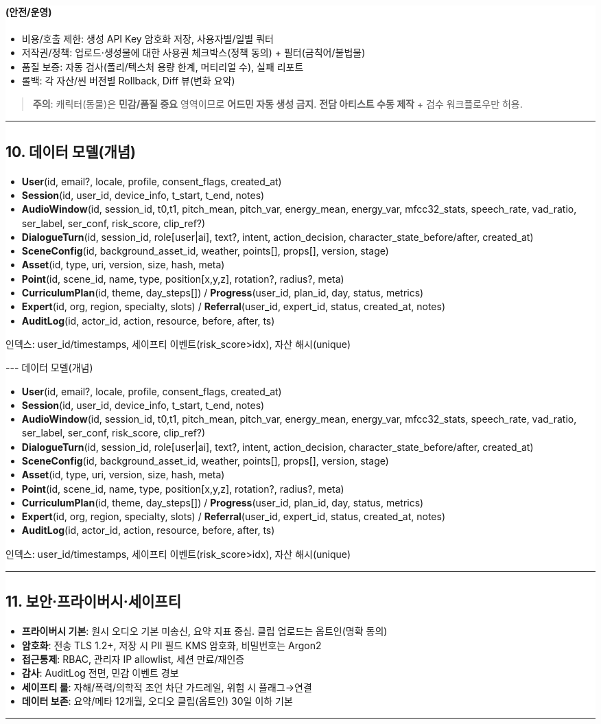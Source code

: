 #### (안전/운영)
- 비용/호출 제한: 생성 API Key 암호화 저장, 사용자별/일별 쿼터
- 저작권/정책: 업로드·생성물에 대한 사용권 체크박스(정책 동의) + 필터(금칙어/불법물)
- 품질 보증: 자동 검사(폴리/텍스처 용량 한계, 머티리얼 수), 실패 리포트
- 롤백: 각 자산/씬 버전별 Rollback, Diff 뷰(변화 요약)

> **주의**: 캐릭터(동물)은 **민감/품질 중요** 영역이므로 **어드민 자동 생성 금지**. **전담 아티스트 수동 제작** + 검수 워크플로우만 허용.

---

## 10. 데이터 모델(개념)
- **User**(id, email?, locale, profile, consent_flags, created_at)
- **Session**(id, user_id, device_info, t_start, t_end, notes)
- **AudioWindow**(id, session_id, t0,t1, pitch_mean, pitch_var, energy_mean, energy_var, mfcc32_stats, speech_rate, vad_ratio, ser_label, ser_conf, risk_score, clip_ref?)
- **DialogueTurn**(id, session_id, role[user|ai], text?, intent, action_decision, character_state_before/after, created_at)
- **SceneConfig**(id, background_asset_id, weather, points[], props[], version, stage)
- **Asset**(id, type, uri, version, size, hash, meta)
- **Point**(id, scene_id, name, type, position[x,y,z], rotation?, radius?, meta)
- **CurriculumPlan**(id, theme, day_steps[]) / **Progress**(user_id, plan_id, day, status, metrics)
- **Expert**(id, org, region, specialty, slots) / **Referral**(user_id, expert_id, status, created_at, notes)
- **AuditLog**(id, actor_id, action, resource, before, after, ts)

인덱스: user_id/timestamps, 세이프티 이벤트(risk_score>idx), 자산 해시(unique)

--- 데이터 모델(개념)
- **User**(id, email?, locale, profile, consent_flags, created_at)
- **Session**(id, user_id, device_info, t_start, t_end, notes)
- **AudioWindow**(id, session_id, t0,t1, pitch_mean, pitch_var, energy_mean, energy_var, mfcc32_stats, speech_rate, vad_ratio, ser_label, ser_conf, risk_score, clip_ref?)
- **DialogueTurn**(id, session_id, role[user|ai], text?, intent, action_decision, character_state_before/after, created_at)
- **SceneConfig**(id, background_asset_id, weather, points[], props[], version, stage)
- **Asset**(id, type, uri, version, size, hash, meta)
- **Point**(id, scene_id, name, type, position[x,y,z], rotation?, radius?, meta)
- **CurriculumPlan**(id, theme, day_steps[]) / **Progress**(user_id, plan_id, day, status, metrics)
- **Expert**(id, org, region, specialty, slots) / **Referral**(user_id, expert_id, status, created_at, notes)
- **AuditLog**(id, actor_id, action, resource, before, after, ts)

인덱스: user_id/timestamps, 세이프티 이벤트(risk_score>idx), 자산 해시(unique)

---

## 11. 보안·프라이버시·세이프티
- **프라이버시 기본**: 원시 오디오 기본 미송신, 요약 지표 중심. 클립 업로드는 옵트인(명확 동의)
- **암호화**: 전송 TLS 1.2+, 저장 시 PII 필드 KMS 암호화, 비밀번호는 Argon2
- **접근통제**: RBAC, 관리자 IP allowlist, 세션 만료/재인증
- **감사**: AuditLog 전면, 민감 이벤트 경보
- **세이프티 룰**: 자해/폭력/의학적 조언 차단 가드레일, 위험 시 플래그→연결
- **데이터 보존**: 요약/메타 12개월, 오디오 클립(옵트인) 30일 이하 기본

---
